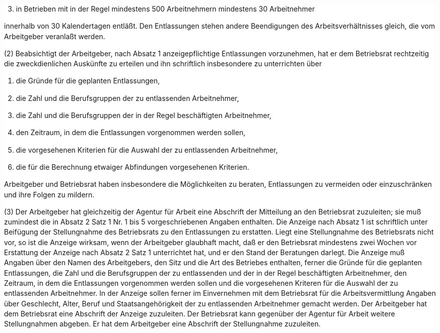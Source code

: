 
3.  in Betrieben mit in der Regel mindestens 500 Arbeitnehmern mindestens
    30 Arbeitnehmer



innerhalb von 30 Kalendertagen entläßt. Den Entlassungen stehen andere
Beendigungen des Arbeitsverhältnisses gleich, die vom Arbeitgeber
veranlaßt werden.

(2) Beabsichtigt der Arbeitgeber, nach Absatz 1 anzeigepflichtige
Entlassungen vorzunehmen, hat er dem Betriebsrat rechtzeitig die
zweckdienlichen Auskünfte zu erteilen und ihn schriftlich insbesondere
zu unterrichten über

1.  die Gründe für die geplanten Entlassungen,


2.  die Zahl und die Berufsgruppen der zu entlassenden Arbeitnehmer,


3.  die Zahl und die Berufsgruppen der in der Regel beschäftigten
    Arbeitnehmer,


4.  den Zeitraum, in dem die Entlassungen vorgenommen werden sollen,


5.  die vorgesehenen Kriterien für die Auswahl der zu entlassenden
    Arbeitnehmer,


6.  die für die Berechnung etwaiger Abfindungen vorgesehenen Kriterien.



Arbeitgeber und Betriebsrat haben insbesondere die Möglichkeiten zu
beraten, Entlassungen zu vermeiden oder einzuschränken und ihre Folgen
zu mildern.

(3) Der Arbeitgeber hat gleichzeitig der Agentur für Arbeit eine
Abschrift der Mitteilung an den Betriebsrat zuzuleiten; sie muß
zumindest die in Absatz 2 Satz 1 Nr. 1 bis 5 vorgeschriebenen Angaben
enthalten. Die Anzeige nach Absatz 1 ist schriftlich unter Beifügung
der Stellungnahme des Betriebsrats zu den Entlassungen zu erstatten.
Liegt eine Stellungnahme des Betriebsrats nicht vor, so ist die
Anzeige wirksam, wenn der Arbeitgeber glaubhaft macht, daß er den
Betriebsrat mindestens zwei Wochen vor Erstattung der Anzeige nach
Absatz 2 Satz 1 unterrichtet hat, und er den Stand der Beratungen
darlegt. Die Anzeige muß Angaben über den Namen des Arbeitgebers, den
Sitz und die Art des Betriebes enthalten, ferner die Gründe für die
geplanten Entlassungen, die Zahl und die Berufsgruppen der zu
entlassenden und der in der Regel beschäftigten Arbeitnehmer, den
Zeitraum, in dem die Entlassungen vorgenommen werden sollen und die
vorgesehenen Kriteren für die Auswahl der zu entlassenden
Arbeitnehmer. In der Anzeige sollen ferner im Einvernehmen mit dem
Betriebsrat für die Arbeitsvermittlung Angaben über Geschlecht, Alter,
Beruf und Staatsangehörigkeit der zu entlassenden Arbeitnehmer gemacht
werden. Der Arbeitgeber hat dem Betriebsrat eine Abschrift der Anzeige
zuzuleiten. Der Betriebsrat kann gegenüber der Agentur für Arbeit
weitere Stellungnahmen abgeben. Er hat dem Arbeitgeber eine Abschrift
der Stellungnahme zuzuleiten.
